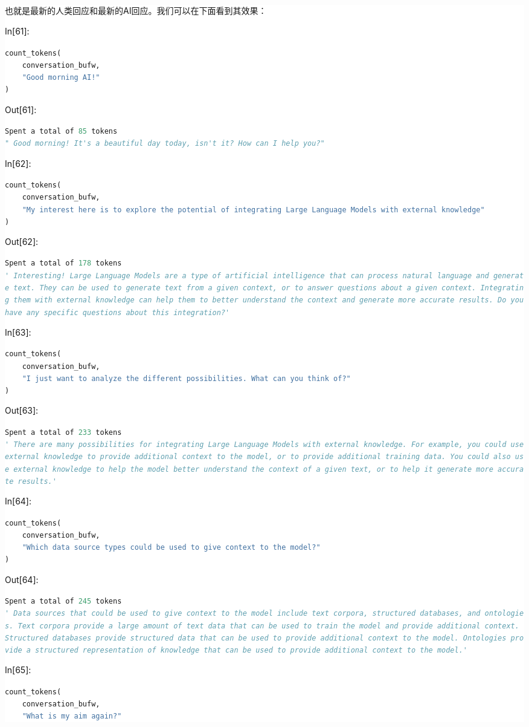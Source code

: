也就是最新的人类回应和最新的AI回应。我们可以在下面看到其效果：


In[61]:
```python
count_tokens(
    conversation_bufw, 
    "Good morning AI!"
)
```
Out[61]:
```python
Spent a total of 85 tokens
" Good morning! It's a beautiful day today, isn't it? How can I help you?"
```
In[62]:
```python
count_tokens(
    conversation_bufw, 
    "My interest here is to explore the potential of integrating Large Language Models with external knowledge"
)
```
Out[62]:
```python
Spent a total of 178 tokens
' Interesting! Large Language Models are a type of artificial intelligence that can process natural language and generate text. They can be used to generate text from a given context, or to answer questions about a given context. Integrating them with external knowledge can help them to better understand the context and generate more accurate results. Do you have any specific questions about this integration?'
```
In[63]:
```python
count_tokens(
    conversation_bufw, 
    "I just want to analyze the different possibilities. What can you think of?"
)
```
Out[63]:
```python
Spent a total of 233 tokens
' There are many possibilities for integrating Large Language Models with external knowledge. For example, you could use external knowledge to provide additional context to the model, or to provide additional training data. You could also use external knowledge to help the model better understand the context of a given text, or to help it generate more accurate results.'
```
In[64]:
```python
count_tokens(
    conversation_bufw, 
    "Which data source types could be used to give context to the model?"
)
```
Out[64]:
```python
Spent a total of 245 tokens
' Data sources that could be used to give context to the model include text corpora, structured databases, and ontologies. Text corpora provide a large amount of text data that can be used to train the model and provide additional context. Structured databases provide structured data that can be used to provide additional context to the model. Ontologies provide a structured representation of knowledge that can be used to provide additional context to the model.'
```
In[65]:
```python
count_tokens(
    conversation_bufw, 
    "What is my aim again?"
```
